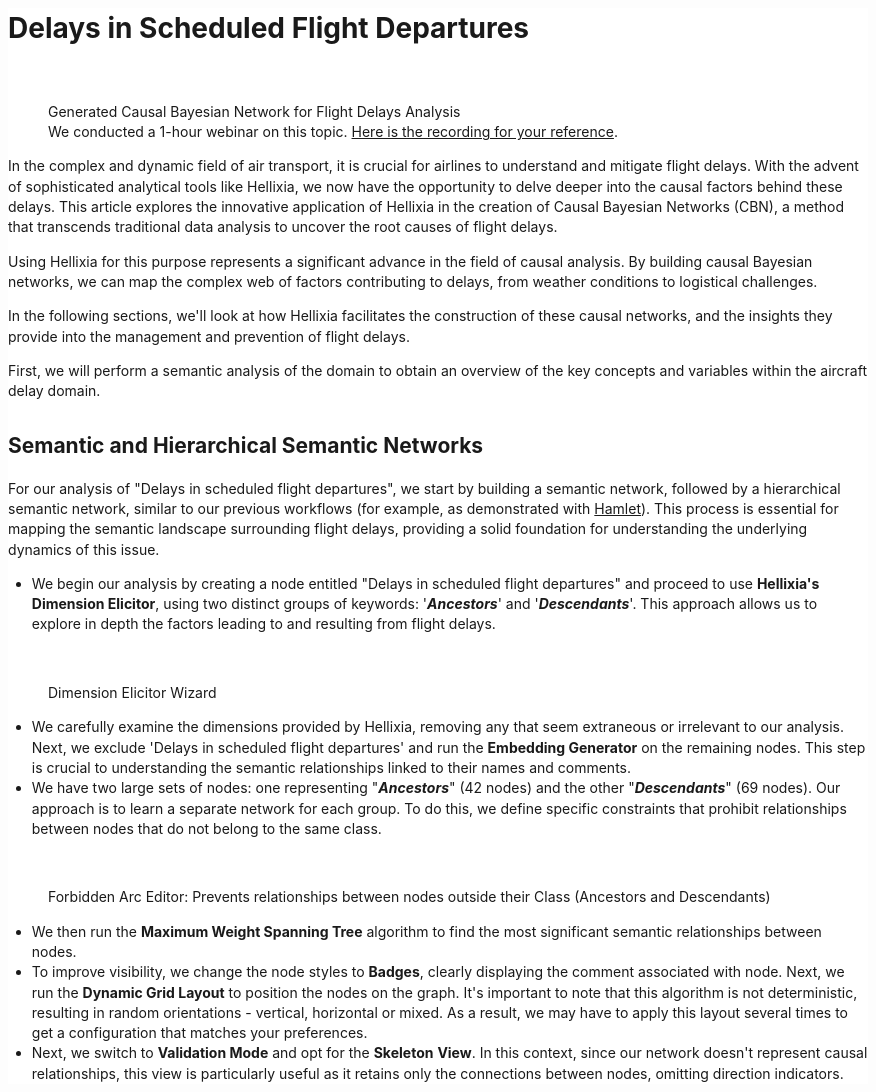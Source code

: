 # Delays in Scheduled Flight Departures

<figure><img src="https://res.cloudinary.com/dvr3obmlj/image/upload/v1706538223/FlightDelay_CNG_Simple_b6nprt.svg" alt="" width="375"><figcaption><p>Generated Causal Bayesian Network for Flight Delays Analysis<br>We conducted a 1-hour webinar on this topic. <a href="../../../../webinars-seminars-tutorials-examples-and-case-studies/webinar-discovering-complex-causal-structures-with-hellixia.md">Here is the recording for your reference</a>.</p></figcaption></figure>

In the complex and dynamic field of air transport, it is crucial for airlines to understand and mitigate flight delays. With the advent of sophisticated analytical tools like Hellixia, we now have the opportunity to delve deeper into the causal factors behind these delays. This article explores the innovative application of Hellixia in the creation of Causal Bayesian Networks (CBN), a method that transcends traditional data analysis to uncover the root causes of flight delays.

Using Hellixia for this purpose represents a significant advance in the field of causal analysis. By building causal Bayesian networks, we can map the complex web of factors contributing to delays, from weather conditions to logistical challenges.

In the following sections, we'll look at how Hellixia facilitates the construction of these causal networks, and the insights they provide into the management and prevention of flight delays.

First, we will perform a semantic analysis of the domain to obtain an overview of the key concepts and variables within the aircraft delay domain.

## Semantic and Hierarchical Semantic Networks

For our analysis of "Delays in scheduled flight departures", we start by building a semantic network, followed by a hierarchical semantic network, similar to our previous workflows (for example, as demonstrated with [Hamlet](../../literature/william-shakespeare-hamlet-1599-1601.md)). This process is essential for mapping the semantic landscape surrounding flight delays, providing a solid foundation for understanding the underlying dynamics of this issue.

* We begin our analysis by creating a node entitled "Delays in scheduled flight departures" and proceed to use **Hellixia's Dimension Elicitor**, using two distinct groups of keywords: '_**Ancestors**_' and '_**Descendants**_'. This approach allows us to explore in depth the factors leading to and resulting from flight delays.

<figure><img src="https://res.cloudinary.com/dvr3obmlj/image/upload/v1706541720/FD-DI_bpfhxf.png" alt="" width="375"><figcaption><p>Dimension Elicitor Wizard</p></figcaption></figure>

* We carefully examine the dimensions provided by Hellixia, removing any that seem extraneous or irrelevant to our analysis. Next, we exclude 'Delays in scheduled flight departures' and run the **Embedding Generator** on the remaining nodes. This step is crucial to understanding the semantic relationships linked to their names and comments.
* We have two large sets of nodes: one representing "_**Ancestors**_" (42 nodes) and the other "_**Descendants**_" (69 nodes). Our approach is to learn a separate network for each group. To do this, we define specific constraints that prohibit relationships between nodes that do not belong to the same class.

<figure><img src="https://res.cloudinary.com/dvr3obmlj/image/upload/v1706549607/FAE_ydba6f.png" alt="" width="375"><figcaption><p>Forbidden Arc Editor: Prevents relationships between nodes outside their Class (Ancestors and Descendants)</p></figcaption></figure>

* We then run the **Maximum Weight Spanning Tree** algorithm to find the most significant semantic relationships between nodes.
* To improve visibility, we change the node styles to **Badges**, clearly displaying the comment associated with node. Next, we run the **Dynamic Grid Layout** to position the nodes on the graph. It's important to note that this algorithm is not deterministic, resulting in random orientations - vertical, horizontal or mixed. As a result, we may have to apply this layout several times to get a configuration that matches your preferences.
* Next, we switch to **Validation Mode** and opt for the **Skeleton** **View**. In this context, since our network doesn't represent causal relationships, this view is particularly useful as it retains only the connections between nodes, omitting direction indicators.
